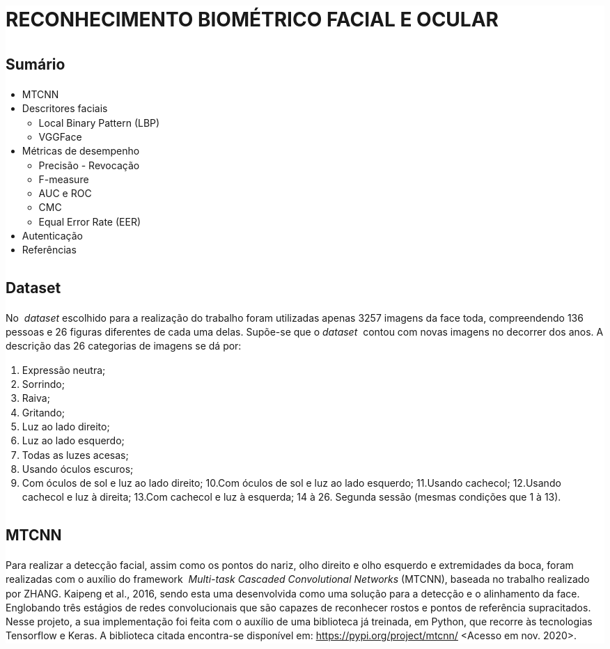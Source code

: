 # RECONHECIMENTO BIOMÉTRICO FACIAL E OCULAR
## Sumário

- MTCNN
- Descritores faciais
   - Local Binary Pattern (LBP)
   - VGGFace
- Métricas de desempenho
   - Precisão - Revocação
   - F-measure
   - AUC e ROC
   - CMC
   - Equal Error Rate (EER)
- Autenticação
- Referências


## Dataset

No ​ _dataset_ escolhido para a realização do trabalho foram utilizadas apenas 3257
imagens da face toda,
compreendendo 136 pessoas e 26 figuras diferentes de cada uma delas. Supõe-se
que o ​ _dataset_ ​ contou com novas imagens no decorrer dos anos.
A descrição das 26 categorias de imagens se dá por:

1. Expressão neutra;
2. Sorrindo;
3. Raiva;
4. Gritando;
5. Luz ao lado direito;
6. Luz ao lado esquerdo;
7. Todas as luzes acesas;
8. Usando óculos escuros;
9. Com óculos de sol e luz ao lado direito;
10.Com óculos de sol e luz ao lado esquerdo;
11.Usando cachecol;
12.Usando cachecol e luz à direita;
13.Com cachecol e luz à esquerda;
14 à 26. Segunda sessão (mesmas condições que 1 à 13).

## MTCNN

Para realizar a detecção facial, assim como os pontos do nariz, olho direito e
olho esquerdo e extremidades da boca, foram realizadas com o auxílio do
framework ​ _Multi-task Cascaded Convolutional Networks_ (MTCNN), baseada no
trabalho realizado por ZHANG. Kaipeng et al., 2016, sendo esta uma desenvolvida
como uma solução para a detecção e o alinhamento da face. Englobando três
estágios de redes convolucionais que são capazes de reconhecer rostos e pontos
de referência supracitados.
Nesse projeto, a sua implementação foi feita com o auxílio de uma biblioteca
já treinada, em Python, que recorre às tecnologias Tensorflow e Keras. A biblioteca
citada encontra-se disponível em: https://pypi.org/project/mtcnn/ <Acesso em nov.
2020>.
